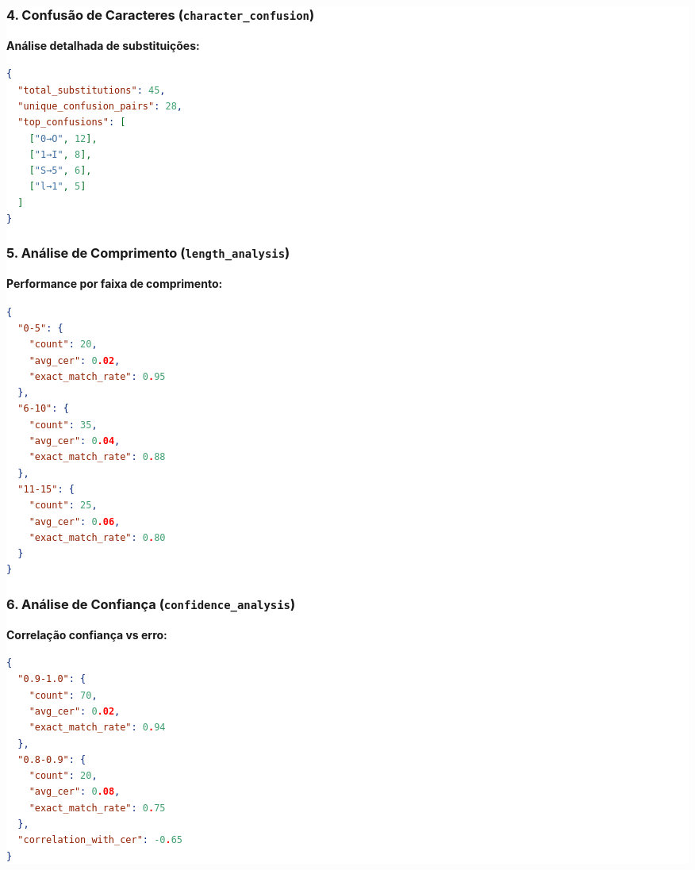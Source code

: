 ### 4. Confusão de Caracteres (`character_confusion`)

**Análise detalhada de substituições:**

```json
{
  "total_substitutions": 45,
  "unique_confusion_pairs": 28,
  "top_confusions": [
    ["0→O", 12],
    ["1→I", 8],
    ["S→5", 6],
    ["l→1", 5]
  ]
}
```

### 5. Análise de Comprimento (`length_analysis`)

**Performance por faixa de comprimento:**

```json
{
  "0-5": {
    "count": 20,
    "avg_cer": 0.02,
    "exact_match_rate": 0.95
  },
  "6-10": {
    "count": 35,
    "avg_cer": 0.04,
    "exact_match_rate": 0.88
  },
  "11-15": {
    "count": 25,
    "avg_cer": 0.06,
    "exact_match_rate": 0.80
  }
}
```

### 6. Análise de Confiança (`confidence_analysis`)

**Correlação confiança vs erro:**

```json
{
  "0.9-1.0": {
    "count": 70,
    "avg_cer": 0.02,
    "exact_match_rate": 0.94
  },
  "0.8-0.9": {
    "count": 20,
    "avg_cer": 0.08,
    "exact_match_rate": 0.75
  },
  "correlation_with_cer": -0.65
}
```
